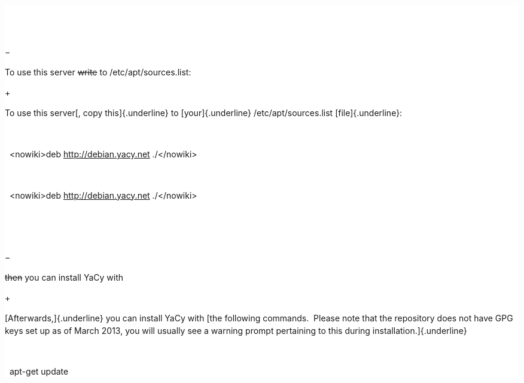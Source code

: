 </div>

 

 

−

<div>

To use this server ~~write~~ to /etc/apt/sources.list:

</div>

\+

<div>

To use this server[, copy this]{.underline} to [your]{.underline}
/etc/apt/sources.list [file]{.underline}:

</div>

 

<div>

  \<nowiki\>deb http://debian.yacy.net ./\</nowiki\>

</div>

 

<div>

  \<nowiki\>deb http://debian.yacy.net ./\</nowiki\>

</div>

 

 

−

<div>

~~then~~ you can install YaCy with

</div>

\+

<div>

[Afterwards,]{.underline} you can install YaCy with [the following
commands.  Please note that the repository does not have GPG keys set up
as of March 2013, you will usually see a warning prompt pertaining to
this during installation.]{.underline}

</div>

 

<div>

  apt-get update

</div>
